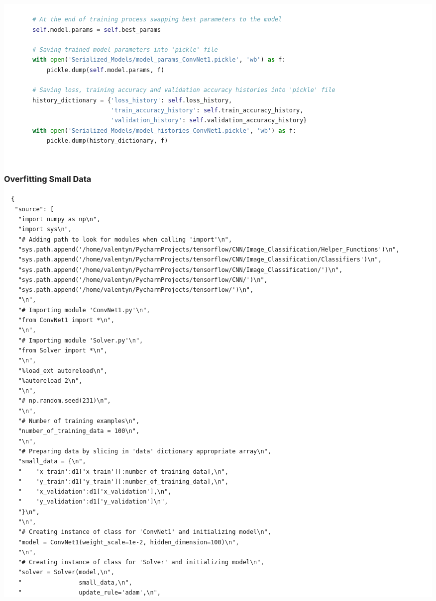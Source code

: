 ```py

        # At the end of training process swapping best parameters to the model
        self.model.params = self.best_params

        # Saving trained model parameters into 'pickle' file
        with open('Serialized_Models/model_params_ConvNet1.pickle', 'wb') as f:
            pickle.dump(self.model.params, f)

        # Saving loss, training accuracy and validation accuracy histories into 'pickle' file
        history_dictionary = {'loss_history': self.loss_history,
                              'train_accuracy_history': self.train_accuracy_history,
                              'validation_history': self.validation_accuracy_history}
        with open('Serialized_Models/model_histories_ConvNet1.pickle', 'wb') as f:
            pickle.dump(history_dictionary, f)
```

<br/>

### <a id="overfitting-small-data">Overfitting Small Data</a>

```jupyter-notebook
  {
   "source": [
    "import numpy as np\n",
    "import sys\n",
    "# Adding path to look for modules when calling 'import'\n",
    "sys.path.append('/home/valentyn/PycharmProjects/tensorflow/CNN/Image_Classification/Helper_Functions')\n",
    "sys.path.append('/home/valentyn/PycharmProjects/tensorflow/CNN/Image_Classification/Classifiers')\n",
    "sys.path.append('/home/valentyn/PycharmProjects/tensorflow/CNN/Image_Classification/')\n",
    "sys.path.append('/home/valentyn/PycharmProjects/tensorflow/CNN/')\n",
    "sys.path.append('/home/valentyn/PycharmProjects/tensorflow/')\n",
    "\n",
    "# Importing module 'ConvNet1.py'\n",
    "from ConvNet1 import *\n",
    "\n",
    "# Importing module 'Solver.py'\n",
    "from Solver import *\n",
    "\n",
    "%load_ext autoreload\n",
    "%autoreload 2\n",
    "\n",
    "# np.random.seed(231)\n",
    "\n",
    "# Number of training examples\n",
    "number_of_training_data = 100\n",
    "\n",
    "# Preparing data by slicing in 'data' dictionary appropriate array\n",
    "small_data = {\n",
    "    'x_train':d1['x_train'][:number_of_training_data],\n",
    "    'y_train':d1['y_train'][:number_of_training_data],\n",
    "    'x_validation':d1['x_validation'],\n",
    "    'y_validation':d1['y_validation']\n",
    "}\n",
    "\n",
    "# Creating instance of class for 'ConvNet1' and initializing model\n",
    "model = ConvNet1(weight_scale=1e-2, hidden_dimension=100)\n",
    "\n",
    "# Creating instance of class for 'Solver' and initializing model\n",
    "solver = Solver(model,\n",
    "                small_data,\n",
    "                update_rule='adam',\n",
```